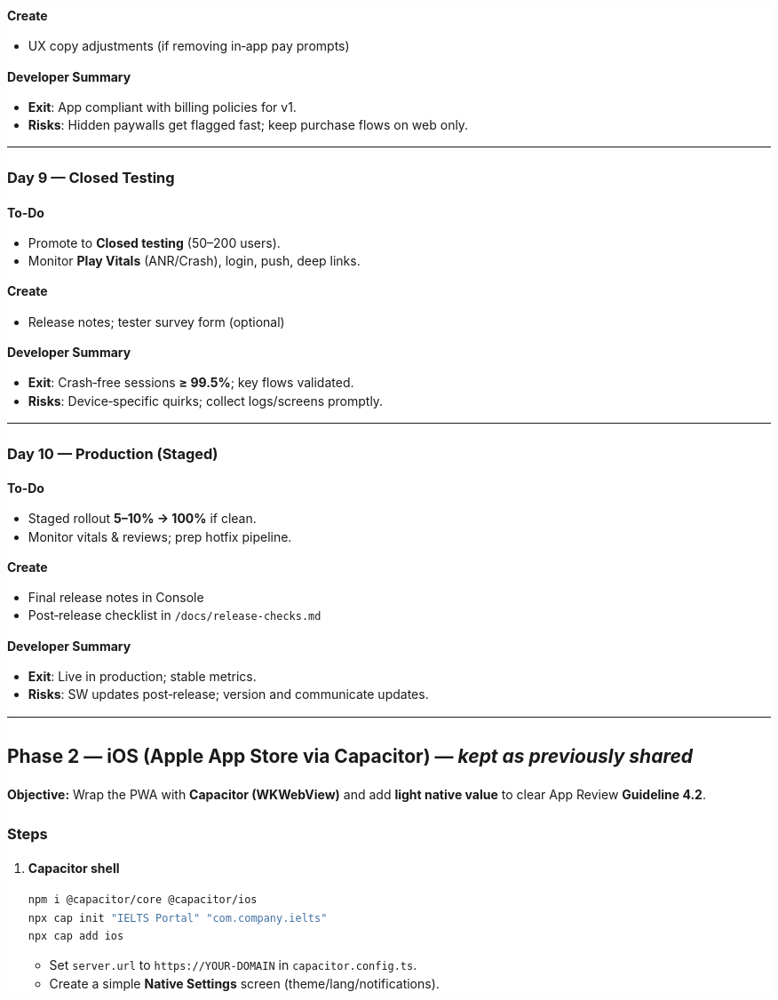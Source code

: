 **Create**
- UX copy adjustments (if removing in‑app pay prompts)

**Developer Summary**
- **Exit**: App compliant with billing policies for v1.
- **Risks**: Hidden paywalls get flagged fast; keep purchase flows on web only.

---

### Day 9 — Closed Testing
**To‑Do**
- Promote to **Closed testing** (50–200 users).
- Monitor **Play Vitals** (ANR/Crash), login, push, deep links.

**Create**
- Release notes; tester survey form (optional)

**Developer Summary**
- **Exit**: Crash‑free sessions **≥ 99.5%**; key flows validated.
- **Risks**: Device‑specific quirks; collect logs/screens promptly.

---

### Day 10 — Production (Staged)
**To‑Do**
- Staged rollout **5–10% → 100%** if clean.
- Monitor vitals & reviews; prep hotfix pipeline.

**Create**
- Final release notes in Console
- Post‑release checklist in `/docs/release-checks.md`

**Developer Summary**
- **Exit**: Live in production; stable metrics.
- **Risks**: SW updates post‑release; version and communicate updates.

---

## Phase 2 — iOS (Apple App Store via Capacitor) — *kept as previously shared*

**Objective:** Wrap the PWA with **Capacitor (WKWebView)** and add **light native value** to clear App Review **Guideline 4.2**.

### Steps
1) **Capacitor shell**
   ```bash
   npm i @capacitor/core @capacitor/ios
   npx cap init "IELTS Portal" "com.company.ielts"
   npx cap add ios
   ```
   - Set `server.url` to `https://YOUR-DOMAIN` in `capacitor.config.ts`.
   - Create a simple **Native Settings** screen (theme/lang/notifications).
